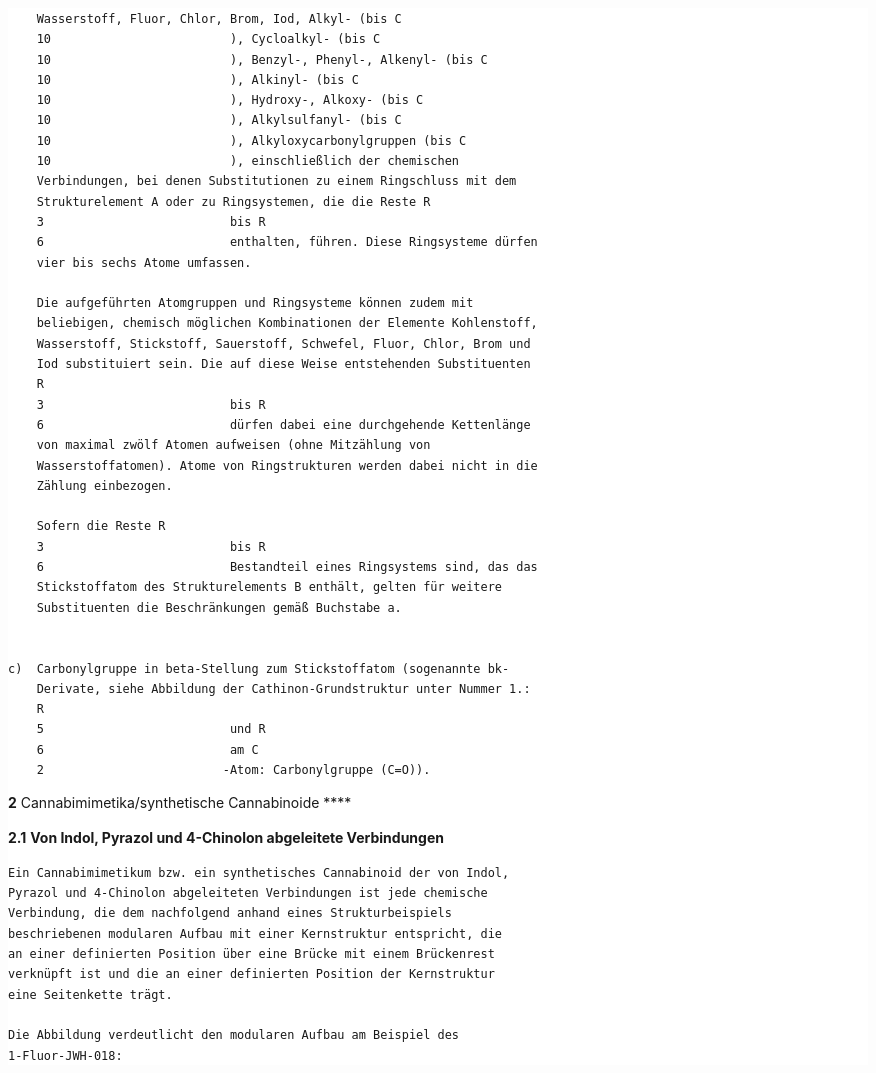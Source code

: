         Wasserstoff, Fluor, Chlor, Brom, Iod, Alkyl- (bis C
        10                         ), Cycloalkyl- (bis C
        10                         ), Benzyl-, Phenyl-, Alkenyl- (bis C
        10                         ), Alkinyl- (bis C
        10                         ), Hydroxy-, Alkoxy- (bis C
        10                         ), Alkylsulfanyl- (bis C
        10                         ), Alkyloxycarbonylgruppen (bis C
        10                         ), einschließlich der chemischen
        Verbindungen, bei denen Substitutionen zu einem Ringschluss mit dem
        Strukturelement A oder zu Ringsystemen, die die Reste R
        3                          bis R
        6                          enthalten, führen. Diese Ringsysteme dürfen
        vier bis sechs Atome umfassen.

        Die aufgeführten Atomgruppen und Ringsysteme können zudem mit
        beliebigen, chemisch möglichen Kombinationen der Elemente Kohlenstoff,
        Wasserstoff, Stickstoff, Sauerstoff, Schwefel, Fluor, Chlor, Brom und
        Iod substituiert sein. Die auf diese Weise entstehenden Substituenten
        R
        3                          bis R
        6                          dürfen dabei eine durchgehende Kettenlänge
        von maximal zwölf Atomen aufweisen (ohne Mitzählung von
        Wasserstoffatomen). Atome von Ringstrukturen werden dabei nicht in die
        Zählung einbezogen.

        Sofern die Reste R
        3                          bis R
        6                          Bestandteil eines Ringsystems sind, das das
        Stickstoffatom des Strukturelements B enthält, gelten für weitere
        Substituenten die Beschränkungen gemäß Buchstabe a.


    c)  Carbonylgruppe in beta-Stellung zum Stickstoffatom (sogenannte bk-
        Derivate, siehe Abbildung der Cathinon-Grundstruktur unter Nummer 1.:
        R
        5                          und R
        6                          am C
        2                         -Atom: Carbonylgruppe (C=O)).





**2** Cannabimimetika/synthetische Cannabinoide ****


**2.1** **Von Indol, Pyrazol und 4-Chinolon abgeleitete Verbindungen**

    Ein Cannabimimetikum bzw. ein synthetisches Cannabinoid der von Indol,
    Pyrazol und 4‑Chinolon abgeleiteten Verbindungen ist jede chemische
    Verbindung, die dem nachfolgend anhand eines Strukturbeispiels
    beschriebenen modularen Aufbau mit einer Kernstruktur entspricht, die
    an einer definierten Position über eine Brücke mit einem Brückenrest
    verknüpft ist und die an einer definierten Position der Kernstruktur
    eine Seitenkette trägt.

    Die Abbildung verdeutlicht den modularen Aufbau am Beispiel des
    1-Fluor-JWH-018:

